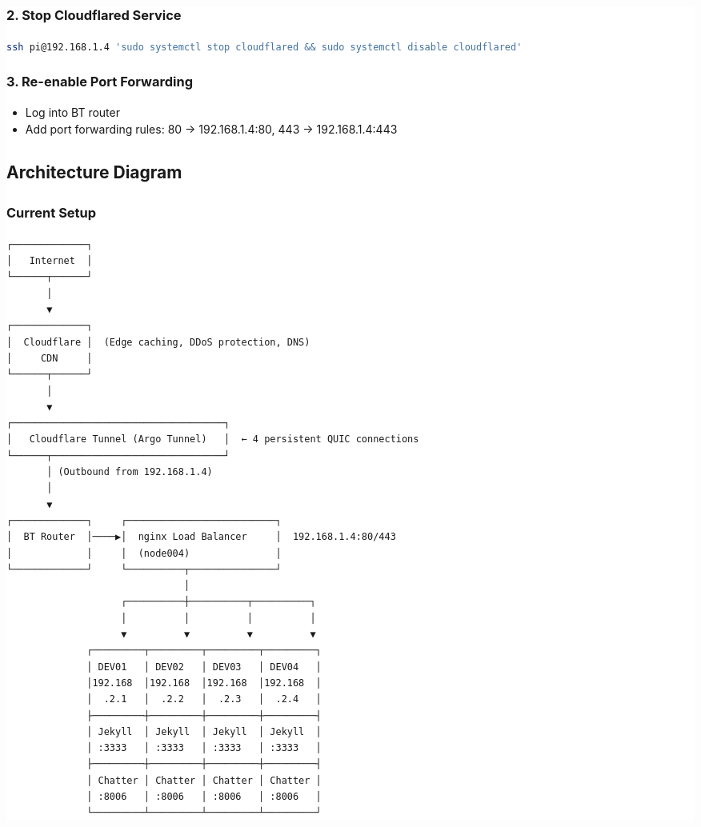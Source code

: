 ### 2. Stop Cloudflared Service
```bash
ssh pi@192.168.1.4 'sudo systemctl stop cloudflared && sudo systemctl disable cloudflared'
```

### 3. Re-enable Port Forwarding
- Log into BT router
- Add port forwarding rules: 80 → 192.168.1.4:80, 443 → 192.168.1.4:443

## Architecture Diagram

### Current Setup
```
┌─────────────┐
│   Internet  │
└──────┬──────┘
       │
       ▼
┌─────────────┐
│  Cloudflare │  (Edge caching, DDoS protection, DNS)
│     CDN     │
└──────┬──────┘
       │
       ▼
┌─────────────────────────────────────┐
│   Cloudflare Tunnel (Argo Tunnel)   │  ← 4 persistent QUIC connections
└──────┬──────────────────────────────┘
       │ (Outbound from 192.168.1.4)
       │
       ▼
┌─────────────┐     ┌──────────────────────────┐
│  BT Router  │────▶│  nginx Load Balancer     │  192.168.1.4:80/443
│             │     │  (node004)               │
└─────────────┘     └──────────┬───────────────┘
                               │
                    ┌──────────┼──────────┬──────────┐
                    │          │          │          │
                    ▼          ▼          ▼          ▼
              ┌─────────┬─────────┬─────────┬─────────┐
              │ DEV01   │ DEV02   │ DEV03   │ DEV04   │
              │192.168  │192.168  │192.168  │192.168  │
              │  .2.1   │  .2.2   │  .2.3   │  .2.4   │
              ├─────────┼─────────┼─────────┼─────────┤
              │ Jekyll  │ Jekyll  │ Jekyll  │ Jekyll  │
              │ :3333   │ :3333   │ :3333   │ :3333   │
              ├─────────┼─────────┼─────────┼─────────┤
              │ Chatter │ Chatter │ Chatter │ Chatter │
              │ :8006   │ :8006   │ :8006   │ :8006   │
              └─────────┴─────────┴─────────┴─────────┘
```
